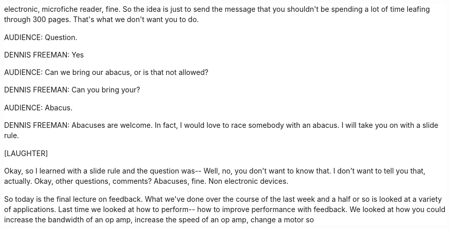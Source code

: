   <span m='126130'>electronic,</span> <span m='126940'>microfiche</span> <span m='127420'>reader,</span>
  <span m='127900'>fine.</span> <span m='130120'>So</span> <span m='130690'>the</span>
  <span m='130900'>idea</span> <span m='131170'>is</span> <span m='131320'>just</span>
  <span m='131530'>to</span> <span m='132610'>send</span> <span m='132940'>the</span>
  <span m='133060'>message</span> <span m='133960'>that</span> <span m='134170'>you</span>
  <span m='134320'>shouldn't</span> <span m='134740'>be</span> <span m='135610'>spending</span>
  <span m='136000'>a</span> <span m='136030'>lot</span> <span m='136210'>of</span>
  <span m='136270'>time</span> <span m='136540'>leafing</span> <span m='136840'>through</span>
  <span m='137050'>300</span> <span m='137560'>pages.</span> <span m='138100'>That's</span>
  <span m='138280'>what</span> <span m='138370'>we</span> <span m='138490'>don't</span>
  <span m='138670'>want</span> <span m='138880'>you</span> <span m='138970'>to</span>
  <span m='139060'>do.</span> </p><p><span m='140364'>AUDIENCE:</span> <span m='140607'>Question.</span>
  </p><p><span m='141340'>DENNIS FREEMAN:</span> <span m='141445'>Yes</span> </p><p><span
  m='141550'>AUDIENCE:</span> <span m='141715'>Can</span> <span m='141880'>we bring
  our</span> <span m='142045'>abacus,</span> <span m='142540'>or is that</span> <span
  m='143035'>not allowed?</span> </p><p><span m='143530'>DENNIS FREEMAN:</span> <span
  m='143590'>Can</span> <span m='143650'>you</span> <span m='143740'>bring</span>
  <span m='143950'>your?</span> </p><p><span m='144400'>AUDIENCE:</span> <span m='144647'>Abacus.</span>
  </p><p><span m='145390'>DENNIS FREEMAN:</span> <span m='145560'>Abacuses</span>
  <span m='146070'>are</span> <span m='146250'>welcome.</span> <span m='146890'>In</span>
  <span m='147070'>fact,</span> <span m='147480'>I</span> <span m='147580'>would</span>
  <span m='147790'>love</span> <span m='148060'>to</span> <span m='148180'>race</span>
  <span m='148530'>somebody</span> <span m='148960'>with</span> <span m='149140'>an</span>
  <span m='149200'>abacus.</span> <span m='149620'>I will</span> <span m='149890'>take</span>
  <span m='150160'>you</span> <span m='150310'>on</span> <span m='150820'>with</span>
  <span m='151000'>a</span> <span m='151060'>slide</span> <span m='151570'>rule.</span>
  </p><p><span m='151900'>[LAUGHTER]</span> </p><p><span m='152950'>Okay,</span> <span
  m='153350'>so</span> <span m='154030'>I</span> <span m='154390'>learned</span> <span
  m='154780'>with</span> <span m='154930'>a</span> <span m='154990'>slide</span> <span
  m='155320'>rule</span> <span m='155680'>and</span> <span m='155830'>the</span> <span
  m='155920'>question</span> <span m='156370'>was--</span> <span m='156710'>Well,</span>
  <span m='156750'>no,</span> <span m='156900'>you</span> <span m='157000'>don't</span>
  <span m='157150'>want</span> <span m='157270'>to</span> <span m='157330'>know</span>
  <span m='157450'>that.</span> <span m='158170'>I</span> <span m='158230'>don't</span>
  <span m='158350'>want</span> <span m='158470'>to</span> <span m='158530'>tell</span>
  <span m='158740'>you</span> <span m='158920'>that,</span> <span m='159100'>actually.</span>
  <span m='160810'>Okay,</span> <span m='161110'>other</span> <span m='161290'>questions,</span>
  <span m='161680'>comments?</span> <span m='162860'>Abacuses,</span> <span m='163510'>fine.</span>
  <span m='166090'>Non</span> <span m='166630'>electronic</span> <span m='167380'>devices.</span>
  </p><p><span m='173150'>So</span> <span m='173260'>today</span> <span m='174100'>is</span>
  <span m='174340'>the</span> <span m='174430'>final</span> <span m='174760'>lecture</span>
  <span m='175150'>on</span> <span m='175450'>feedback.</span> <span m='178060'>What</span>
  <span m='178240'>we've</span> <span m='178540'>done</span> <span m='178990'>over</span>
  <span m='179260'>the</span> <span m='179350'>course</span> <span m='179620'>of</span>
  <span m='179680'>the</span> <span m='179800'>last</span> <span m='180670'>week</span>
  <span m='180910'>and</span> <span m='181030'>a</span> <span m='181060'>half</span>
  <span m='181360'>or</span> <span m='181450'>so</span> <span m='181750'>is looked
  at</span> <span m='182050'>a</span> <span m='182515'>variety</span> <span m='182980'>of</span>
  <span m='183070'>applications.</span> <span m='183730'>Last</span> <span m='184000'>time</span>
  <span m='184570'>we</span> <span m='184690'>looked</span> <span m='184900'>at</span>
  <span m='184990'>how</span> <span m='185140'>to</span> <span m='185290'>perform--</span>
  <span m='186100'>how</span> <span m='186250'>to</span> <span m='186340'>improve</span>
  <span m='186850'>performance</span> <span m='187330'>with</span> <span m='187480'>feedback.</span>
  <span m='187900'>We</span> <span m='187990'>looked</span> <span m='188170'>at</span>
  <span m='188260'>how</span> <span m='188380'>you</span> <span m='188530'>could</span>
  <span m='188680'>increase</span> <span m='189280'>the</span> <span m='189370'>bandwidth</span>
  <span m='189820'>of</span> <span m='189910'>an</span> <span m='189970'>op</span>
  <span m='190150'>amp,</span> <span m='190750'>increase</span> <span m='191140'>the</span>
  <span m='191260'>speed</span> <span m='191560'>of</span> <span m='191650'>an</span>
  <span m='191740'>op</span> <span m='191980'>amp,</span> <span m='193390'>change</span>
  <span m='193820'>a</span> <span m='194040'>motor</span> <span m='194610'>so</span>